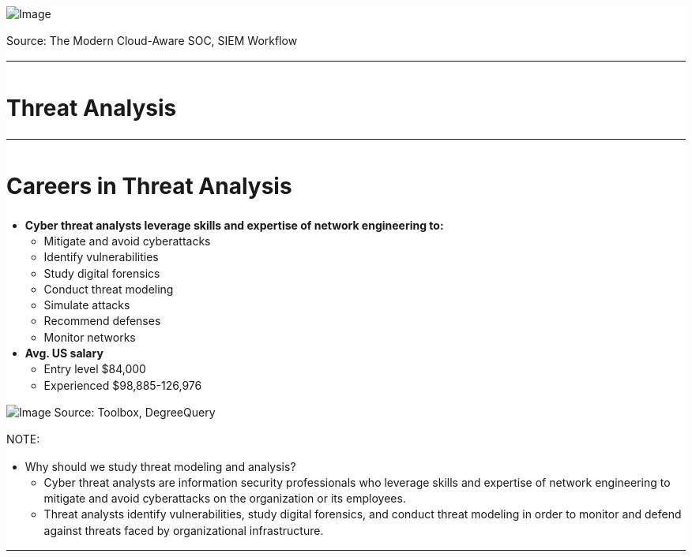 ![Image](/ops-401-cybersecurity-guide/curriculum/class-26/slides/assets/26_02.png)

Source: The Modern Cloud-Aware SOC, SIEM Workflow

</div>

</div>

---


# Threat Analysis

---


# Careers in Threat Analysis

<div>

<div>

- &shy;**Cyber threat analysts leverage skills and expertise of network engineering to:**
  - Mitigate and avoid cyberattacks 
  - Identify vulnerabilities 
  - Study digital forensics 
  - Conduct threat modeling 
  - Simulate attacks 
  - Recommend defenses 
  - Monitor networks 
- &shy;**Avg. US salary**
  - Entry level $84,000 
  - Experienced $98,885-126,976 

</div>

<div>

![Image](/ops-401-cybersecurity-guide/curriculum/class-26/slides/assets/26_03.png)
Source: Toolbox, DegreeQuery

</div>

</div>

NOTE:

- Why should we study threat modeling and analysis?
  - Cyber threat analysts are information security professionals who leverage skills and expertise of network engineering to mitigate and avoid cyberattacks on the organization or its employees.
  - Threat analysts identify vulnerabilities, study digital forensics, and conduct threat modeling in order to monitor and defend against threats faced by organizational infrastructure.

---

